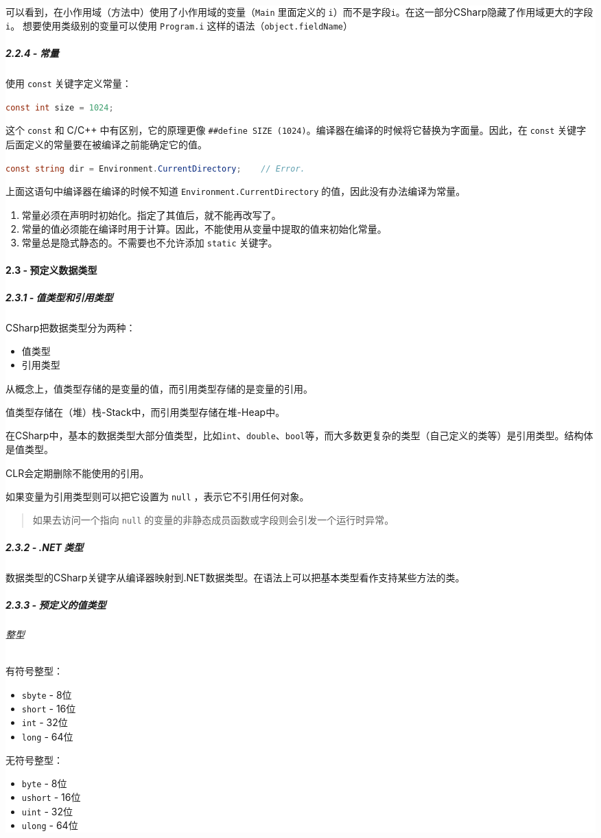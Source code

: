 可以看到，在小作用域（方法中）使用了小作用域的变量（`Main` 里面定义的 `i`）而不是字段`i`。在这一部分CSharp隐藏了作用域更大的字段`i`。
想要使用类级别的变量可以使用 `Program.i` 这样的语法（`object.fieldName`）

##### 2.2.4 - 常量

使用 `const` 关键字定义常量：

```cs
const int size = 1024;
```

这个 `const` 和 C/C++ 中有区别，它的原理更像 `##define SIZE (1024)`。编译器在编译的时候将它替换为字面量。因此，在 `const` 关键字后面定义的常量要在被编译之前能确定它的值。

```cs
const string dir = Environment.CurrentDirectory;    // Error.
```

上面这语句中编译器在编译的时候不知道 `Environment.CurrentDirectory` 的值，因此没有办法编译为常量。

1. 常量必须在声明时初始化。指定了其值后，就不能再改写了。
2. 常量的值必须能在编译时用于计算。因此，不能使用从变量中提取的值来初始化常量。
3. 常量总是隐式静态的。不需要也不允许添加 `static` 关键字。

#### 2.3 - 预定义数据类型

##### 2.3.1 - 值类型和引用类型

CSharp把数据类型分为两种：
* 值类型
* 引用类型

从概念上，值类型存储的是变量的值，而引用类型存储的是变量的引用。

值类型存储在（堆）栈-Stack中，而引用类型存储在堆-Heap中。

在CSharp中，基本的数据类型大部分值类型，比如`int`、`double`、`bool`等，而大多数更复杂的类型（自己定义的类等）是引用类型。结构体是值类型。

CLR会定期删除不能使用的引用。

如果变量为引用类型则可以把它设置为 `null` ，表示它不引用任何对象。

> 如果去访问一个指向 `null` 的变量的非静态成员函数或字段则会引发一个运行时异常。

##### 2.3.2 - .NET 类型

数据类型的CSharp关键字从编译器映射到.NET数据类型。在语法上可以把基本类型看作支持某些方法的类。

##### 2.3.3 - 预定义的值类型

###### 整型

有符号整型：

* `sbyte` - 8位
* `short` - 16位
* `int` - 32位
* `long` - 64位
  
无符号整型：
* `byte` - 8位
* `ushort` - 16位
* `uint` - 32位
* `ulong` - 64位
